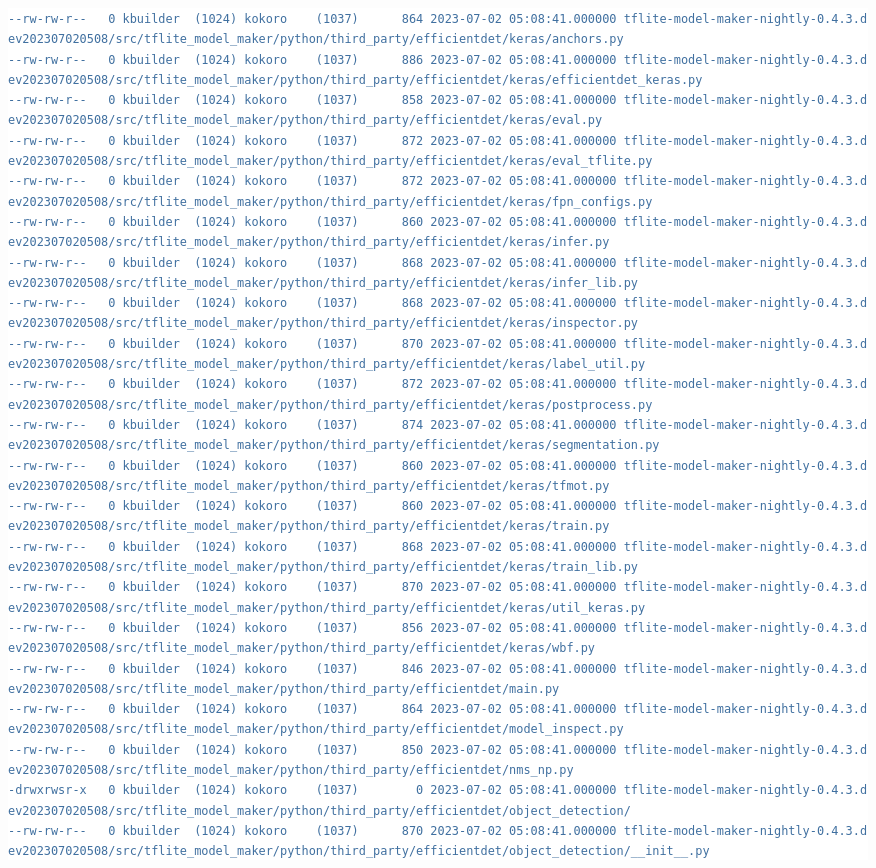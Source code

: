 ```diff
--rw-rw-r--   0 kbuilder  (1024) kokoro    (1037)      864 2023-07-02 05:08:41.000000 tflite-model-maker-nightly-0.4.3.dev202307020508/src/tflite_model_maker/python/third_party/efficientdet/keras/anchors.py
--rw-rw-r--   0 kbuilder  (1024) kokoro    (1037)      886 2023-07-02 05:08:41.000000 tflite-model-maker-nightly-0.4.3.dev202307020508/src/tflite_model_maker/python/third_party/efficientdet/keras/efficientdet_keras.py
--rw-rw-r--   0 kbuilder  (1024) kokoro    (1037)      858 2023-07-02 05:08:41.000000 tflite-model-maker-nightly-0.4.3.dev202307020508/src/tflite_model_maker/python/third_party/efficientdet/keras/eval.py
--rw-rw-r--   0 kbuilder  (1024) kokoro    (1037)      872 2023-07-02 05:08:41.000000 tflite-model-maker-nightly-0.4.3.dev202307020508/src/tflite_model_maker/python/third_party/efficientdet/keras/eval_tflite.py
--rw-rw-r--   0 kbuilder  (1024) kokoro    (1037)      872 2023-07-02 05:08:41.000000 tflite-model-maker-nightly-0.4.3.dev202307020508/src/tflite_model_maker/python/third_party/efficientdet/keras/fpn_configs.py
--rw-rw-r--   0 kbuilder  (1024) kokoro    (1037)      860 2023-07-02 05:08:41.000000 tflite-model-maker-nightly-0.4.3.dev202307020508/src/tflite_model_maker/python/third_party/efficientdet/keras/infer.py
--rw-rw-r--   0 kbuilder  (1024) kokoro    (1037)      868 2023-07-02 05:08:41.000000 tflite-model-maker-nightly-0.4.3.dev202307020508/src/tflite_model_maker/python/third_party/efficientdet/keras/infer_lib.py
--rw-rw-r--   0 kbuilder  (1024) kokoro    (1037)      868 2023-07-02 05:08:41.000000 tflite-model-maker-nightly-0.4.3.dev202307020508/src/tflite_model_maker/python/third_party/efficientdet/keras/inspector.py
--rw-rw-r--   0 kbuilder  (1024) kokoro    (1037)      870 2023-07-02 05:08:41.000000 tflite-model-maker-nightly-0.4.3.dev202307020508/src/tflite_model_maker/python/third_party/efficientdet/keras/label_util.py
--rw-rw-r--   0 kbuilder  (1024) kokoro    (1037)      872 2023-07-02 05:08:41.000000 tflite-model-maker-nightly-0.4.3.dev202307020508/src/tflite_model_maker/python/third_party/efficientdet/keras/postprocess.py
--rw-rw-r--   0 kbuilder  (1024) kokoro    (1037)      874 2023-07-02 05:08:41.000000 tflite-model-maker-nightly-0.4.3.dev202307020508/src/tflite_model_maker/python/third_party/efficientdet/keras/segmentation.py
--rw-rw-r--   0 kbuilder  (1024) kokoro    (1037)      860 2023-07-02 05:08:41.000000 tflite-model-maker-nightly-0.4.3.dev202307020508/src/tflite_model_maker/python/third_party/efficientdet/keras/tfmot.py
--rw-rw-r--   0 kbuilder  (1024) kokoro    (1037)      860 2023-07-02 05:08:41.000000 tflite-model-maker-nightly-0.4.3.dev202307020508/src/tflite_model_maker/python/third_party/efficientdet/keras/train.py
--rw-rw-r--   0 kbuilder  (1024) kokoro    (1037)      868 2023-07-02 05:08:41.000000 tflite-model-maker-nightly-0.4.3.dev202307020508/src/tflite_model_maker/python/third_party/efficientdet/keras/train_lib.py
--rw-rw-r--   0 kbuilder  (1024) kokoro    (1037)      870 2023-07-02 05:08:41.000000 tflite-model-maker-nightly-0.4.3.dev202307020508/src/tflite_model_maker/python/third_party/efficientdet/keras/util_keras.py
--rw-rw-r--   0 kbuilder  (1024) kokoro    (1037)      856 2023-07-02 05:08:41.000000 tflite-model-maker-nightly-0.4.3.dev202307020508/src/tflite_model_maker/python/third_party/efficientdet/keras/wbf.py
--rw-rw-r--   0 kbuilder  (1024) kokoro    (1037)      846 2023-07-02 05:08:41.000000 tflite-model-maker-nightly-0.4.3.dev202307020508/src/tflite_model_maker/python/third_party/efficientdet/main.py
--rw-rw-r--   0 kbuilder  (1024) kokoro    (1037)      864 2023-07-02 05:08:41.000000 tflite-model-maker-nightly-0.4.3.dev202307020508/src/tflite_model_maker/python/third_party/efficientdet/model_inspect.py
--rw-rw-r--   0 kbuilder  (1024) kokoro    (1037)      850 2023-07-02 05:08:41.000000 tflite-model-maker-nightly-0.4.3.dev202307020508/src/tflite_model_maker/python/third_party/efficientdet/nms_np.py
-drwxrwsr-x   0 kbuilder  (1024) kokoro    (1037)        0 2023-07-02 05:08:41.000000 tflite-model-maker-nightly-0.4.3.dev202307020508/src/tflite_model_maker/python/third_party/efficientdet/object_detection/
--rw-rw-r--   0 kbuilder  (1024) kokoro    (1037)      870 2023-07-02 05:08:41.000000 tflite-model-maker-nightly-0.4.3.dev202307020508/src/tflite_model_maker/python/third_party/efficientdet/object_detection/__init__.py
```